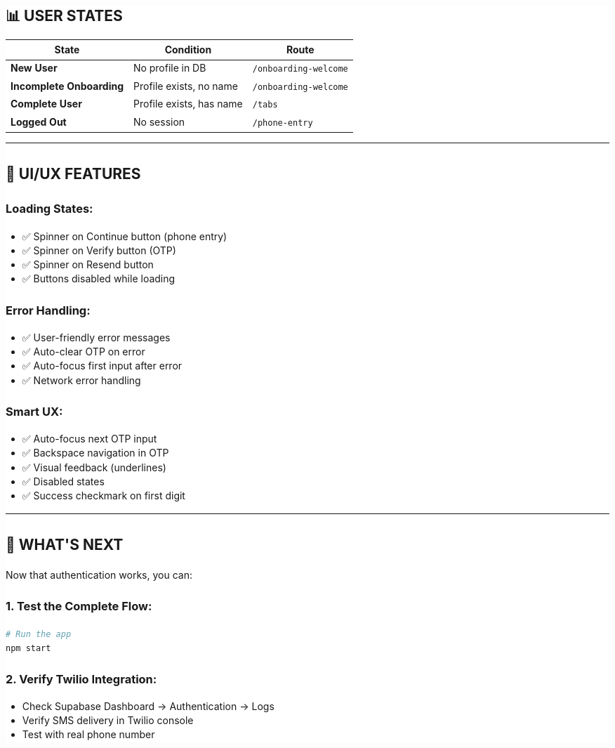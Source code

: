 
## 📊 **USER STATES**

| State | Condition | Route |
|-------|-----------|-------|
| **New User** | No profile in DB | `/onboarding-welcome` |
| **Incomplete Onboarding** | Profile exists, no name | `/onboarding-welcome` |
| **Complete User** | Profile exists, has name | `/tabs` |
| **Logged Out** | No session | `/phone-entry` |

---

## 🎨 **UI/UX FEATURES**

### **Loading States:**
- ✅ Spinner on Continue button (phone entry)
- ✅ Spinner on Verify button (OTP)
- ✅ Spinner on Resend button
- ✅ Buttons disabled while loading

### **Error Handling:**
- ✅ User-friendly error messages
- ✅ Auto-clear OTP on error
- ✅ Auto-focus first input after error
- ✅ Network error handling

### **Smart UX:**
- ✅ Auto-focus next OTP input
- ✅ Backspace navigation in OTP
- ✅ Visual feedback (underlines)
- ✅ Disabled states
- ✅ Success checkmark on first digit

---

## 🚀 **WHAT'S NEXT**

Now that authentication works, you can:

### **1. Test the Complete Flow:**
```bash
# Run the app
npm start
```

### **2. Verify Twilio Integration:**
- Check Supabase Dashboard → Authentication → Logs
- Verify SMS delivery in Twilio console
- Test with real phone number
